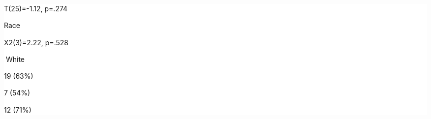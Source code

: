 </td>

<td style="padding-left: .5em; padding-right: .2em; text-align: left;">

T(25)=-1.12, p=.274

</td>

</tr>

<tr>

<td style="padding-left: .5em; padding-right: .2em; text-align: left;">

Race 

</td>

<td style="padding-left: .5em; padding-right: .2em; text-align: left;">

</td>

<td style="padding-left: .5em; padding-right: .2em; text-align: left;">

</td>

<td style="padding-left: .5em; padding-right: .2em; text-align: left;">

</td>

<td style="padding-left: .5em; padding-right: .2em; text-align: left;">

X2(3)=2.22, p=.528

</td>

</tr>

<tr>

<td style="padding-left: .5em; padding-right: .2em; text-align: left;">

 White

</td>

<td style="padding-left: .5em; padding-right: .2em; text-align: left;">

19 (63%)

</td>

<td style="padding-left: .5em; padding-right: .2em; text-align: left;">

7 (54%)

</td>

<td style="padding-left: .5em; padding-right: .2em; text-align: left;">

12 (71%)

</td>

<td style="padding-left: .5em; padding-right: .2em; text-align: left;">

